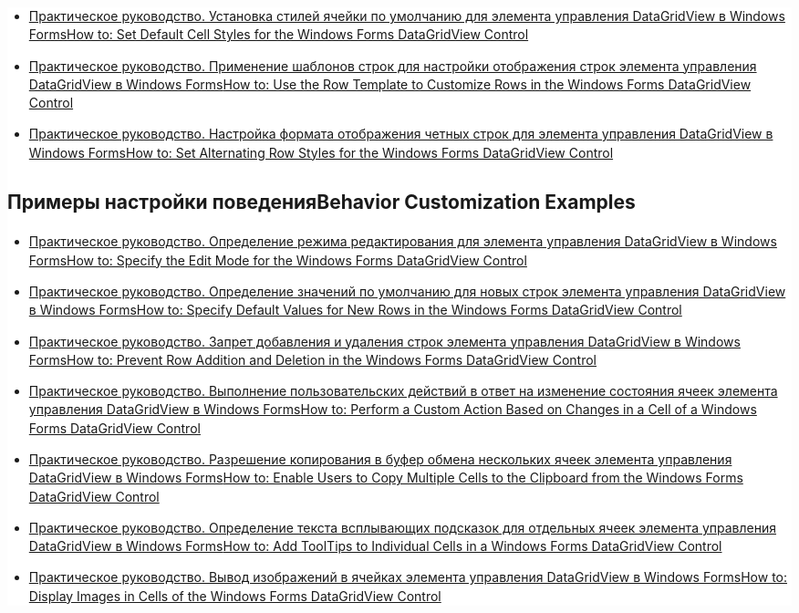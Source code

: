 -   [<span data-ttu-id="87005-131">Практическое руководство. Установка стилей ячейки по умолчанию для элемента управления DataGridView в Windows Forms</span><span class="sxs-lookup"><span data-stu-id="87005-131">How to: Set Default Cell Styles for the Windows Forms DataGridView Control</span></span>](how-to-set-default-cell-styles-for-the-windows-forms-datagridview-control.md)  
  
-   [<span data-ttu-id="87005-132">Практическое руководство. Применение шаблонов строк для настройки отображения строк элемента управления DataGridView в Windows Forms</span><span class="sxs-lookup"><span data-stu-id="87005-132">How to: Use the Row Template to Customize Rows in the Windows Forms DataGridView Control</span></span>](use-the-row-template-to-customize-rows-in-the-datagrid.md)  
  
-   [<span data-ttu-id="87005-133">Практическое руководство. Настройка формата отображения четных строк для элемента управления DataGridView в Windows Forms</span><span class="sxs-lookup"><span data-stu-id="87005-133">How to: Set Alternating Row Styles for the Windows Forms DataGridView Control</span></span>](how-to-set-alternating-row-styles-for-the-windows-forms-datagridview-control.md)  
  
## <a name="behavior-customization-examples"></a><span data-ttu-id="87005-134">Примеры настройки поведения</span><span class="sxs-lookup"><span data-stu-id="87005-134">Behavior Customization Examples</span></span>  
  
-   [<span data-ttu-id="87005-135">Практическое руководство. Определение режима редактирования для элемента управления DataGridView в Windows Forms</span><span class="sxs-lookup"><span data-stu-id="87005-135">How to: Specify the Edit Mode for the Windows Forms DataGridView Control</span></span>](how-to-specify-the-edit-mode-for-the-windows-forms-datagridview-control.md)  
  
-   [<span data-ttu-id="87005-136">Практическое руководство. Определение значений по умолчанию для новых строк элемента управления DataGridView в Windows Forms</span><span class="sxs-lookup"><span data-stu-id="87005-136">How to: Specify Default Values for New Rows in the Windows Forms DataGridView Control</span></span>](specify-default-values-for-new-rows-in-the-datagrid.md)  
  
-   [<span data-ttu-id="87005-137">Практическое руководство. Запрет добавления и удаления строк элемента управления DataGridView в Windows Forms</span><span class="sxs-lookup"><span data-stu-id="87005-137">How to: Prevent Row Addition and Deletion in the Windows Forms DataGridView Control</span></span>](prevent-row-addition-and-deletion-datagridview.md)  
  
-   [<span data-ttu-id="87005-138">Практическое руководство. Выполнение пользовательских действий в ответ на изменение состояния ячеек элемента управления DataGridView в Windows Forms</span><span class="sxs-lookup"><span data-stu-id="87005-138">How to: Perform a Custom Action Based on Changes in a Cell of a Windows Forms DataGridView Control</span></span>](perform-a-custom-action-based-on-changes-in-a-cell-of-a-datagrid.md)  
  
-   [<span data-ttu-id="87005-139">Практическое руководство. Разрешение копирования в буфер обмена нескольких ячеек элемента управления DataGridView в Windows Forms</span><span class="sxs-lookup"><span data-stu-id="87005-139">How to: Enable Users to Copy Multiple Cells to the Clipboard from the Windows Forms DataGridView Control</span></span>](enable-users-to-copy-multiple-cells-to-the-clipboard-datagridview.md)  
  
-   [<span data-ttu-id="87005-140">Практическое руководство. Определение текста всплывающих подсказок для отдельных ячеек элемента управления DataGridView в Windows Forms</span><span class="sxs-lookup"><span data-stu-id="87005-140">How to: Add ToolTips to Individual Cells in a Windows Forms DataGridView Control</span></span>](add-tooltips-to-individual-cells-in-a-wf-datagridview-control.md)  
  
-   [<span data-ttu-id="87005-141">Практическое руководство. Вывод изображений в ячейках элемента управления DataGridView в Windows Forms</span><span class="sxs-lookup"><span data-stu-id="87005-141">How to: Display Images in Cells of the Windows Forms DataGridView Control</span></span>](how-to-display-images-in-cells-of-the-windows-forms-datagridview-control.md)  
  